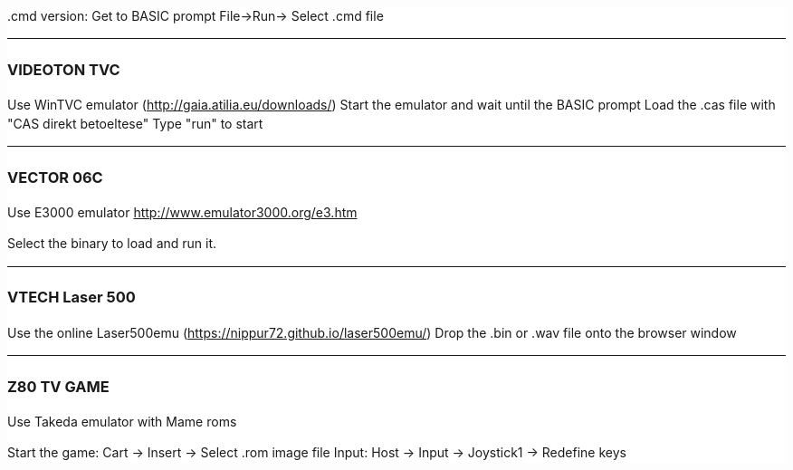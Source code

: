 .cmd version:
Get to BASIC prompt
File->Run-> Select .cmd file


----------------------------------------------------------

### VIDEOTON TVC
 
Use WinTVC emulator (http://gaia.atilia.eu/downloads/)
Start the emulator and wait until the BASIC prompt
Load the .cas file with "CAS direkt betoeltese"
Type "run" to start


-----------------------------------------------------------


### VECTOR 06C

Use E3000 emulator http://www.emulator3000.org/e3.htm

Select the binary to load and run it.


----------------------------------------------------------

### VTECH Laser 500

Use the online Laser500emu (https://nippur72.github.io/laser500emu/)
Drop the .bin or .wav file onto the browser window


----------------------------------------------------------

### Z80 TV GAME
Use Takeda emulator with Mame roms

Start the game: Cart -> Insert -> Select .rom image file 
Input: Host -> Input -> Joystick1 -> Redefine keys



